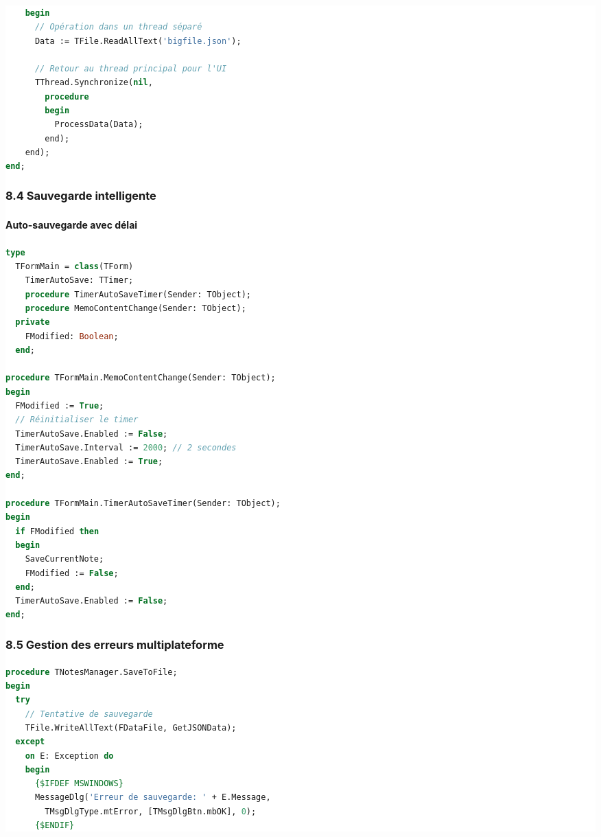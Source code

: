 ```pascal
    begin
      // Opération dans un thread séparé
      Data := TFile.ReadAllText('bigfile.json');

      // Retour au thread principal pour l'UI
      TThread.Synchronize(nil,
        procedure
        begin
          ProcessData(Data);
        end);
    end);
end;
```

### 8.4 Sauvegarde intelligente

#### Auto-sauvegarde avec délai

```pascal
type
  TFormMain = class(TForm)
    TimerAutoSave: TTimer;
    procedure TimerAutoSaveTimer(Sender: TObject);
    procedure MemoContentChange(Sender: TObject);
  private
    FModified: Boolean;
  end;

procedure TFormMain.MemoContentChange(Sender: TObject);
begin
  FModified := True;
  // Réinitialiser le timer
  TimerAutoSave.Enabled := False;
  TimerAutoSave.Interval := 2000; // 2 secondes
  TimerAutoSave.Enabled := True;
end;

procedure TFormMain.TimerAutoSaveTimer(Sender: TObject);
begin
  if FModified then
  begin
    SaveCurrentNote;
    FModified := False;
  end;
  TimerAutoSave.Enabled := False;
end;
```

### 8.5 Gestion des erreurs multiplateforme

```pascal
procedure TNotesManager.SaveToFile;
begin
  try
    // Tentative de sauvegarde
    TFile.WriteAllText(FDataFile, GetJSONData);
  except
    on E: Exception do
    begin
      {$IFDEF MSWINDOWS}
      MessageDlg('Erreur de sauvegarde: ' + E.Message,
        TMsgDlgType.mtError, [TMsgDlgBtn.mbOK], 0);
      {$ENDIF}

```